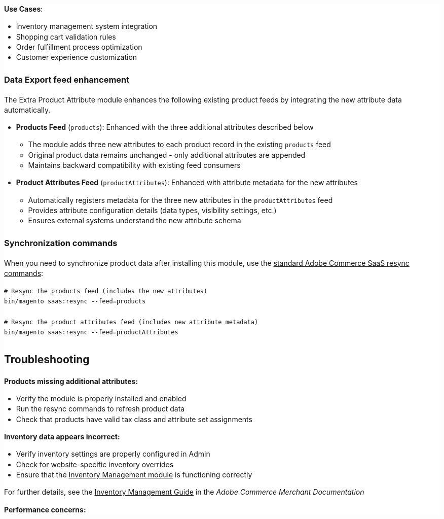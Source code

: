 **Use Cases**:

- Inventory management system integration
- Shopping cart validation rules
- Order fulfillment process optimization
- Customer experience customization

### Data Export feed enhancement

The Extra Product Attribute module enhances the following existing product feeds by integrating the new attribute data automatically.

- **Products Feed** (`products`): Enhanced with the three additional attributes described below

  - The module adds three new attributes to each product record in the existing `products` feed
  - Original product data remains unchanged - only additional attributes are appended
  - Maintains backward compatibility with existing feed consumers

- **Product Attributes Feed** (`productAttributes`): Enhanced with attribute metadata for the new attributes

  - Automatically registers metadata for the three new attributes in the `productAttributes` feed
  - Provides attribute configuration details (data types, visibility settings, etc.)
  - Ensures external systems understand the new attribute schema

### Synchronization commands

When you need to synchronize product data after installing this module, use the [standard Adobe Commerce SaaS resync commands](data-export-cli-commands.md):

```shell
# Resync the products feed (includes the new attributes)
bin/magento saas:resync --feed=products

# Resync the product attributes feed (includes new attribute metadata)
bin/magento saas:resync --feed=productAttributes
```

## Troubleshooting

**Products missing additional attributes:**

- Verify the module is properly installed and enabled
- Run the resync commands to refresh product data
- Check that products have valid tax class and attribute set assignments

**Inventory data appears incorrect:**

- Verify inventory settings are properly configured in Admin
- Check for website-specific inventory overrides
- Ensure that the [Inventory Management module](https://experienceleague.adobe.com/en/docs/commerce-admin/inventory/guide-overview) is functioning correctly

For further details, see the [Inventory Management Guide](https://experienceleague.adobe.com/en/docs/commerce-admin/inventory/guide-overview) in the *Adobe Commerce Merchant Documentation*

**Performance concerns:**
